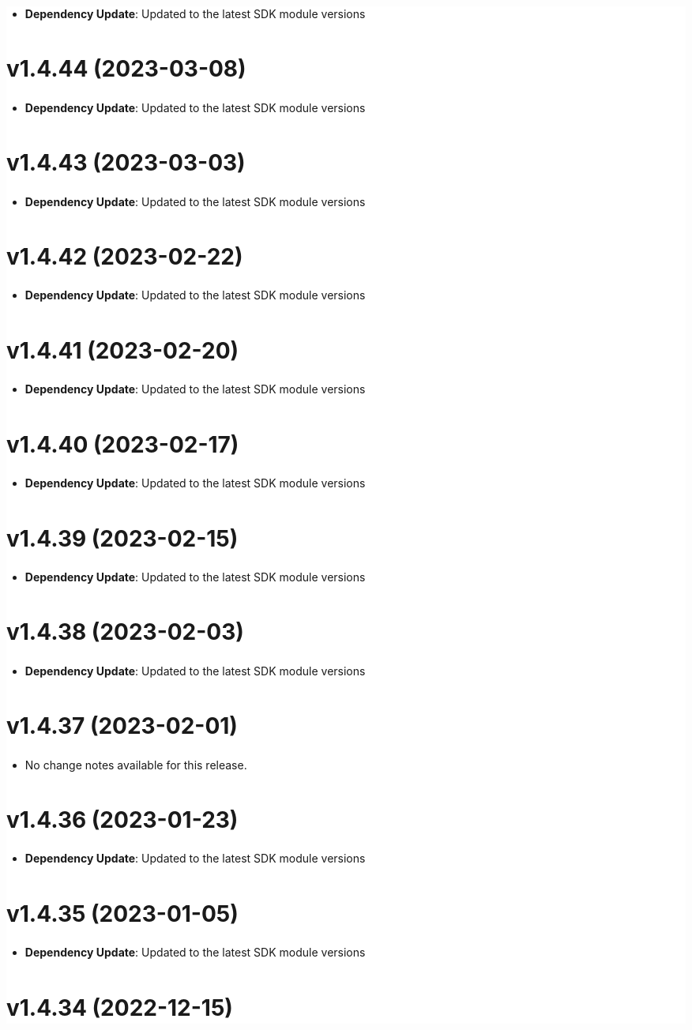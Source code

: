 * **Dependency Update**: Updated to the latest SDK module versions

# v1.4.44 (2023-03-08)

* **Dependency Update**: Updated to the latest SDK module versions

# v1.4.43 (2023-03-03)

* **Dependency Update**: Updated to the latest SDK module versions

# v1.4.42 (2023-02-22)

* **Dependency Update**: Updated to the latest SDK module versions

# v1.4.41 (2023-02-20)

* **Dependency Update**: Updated to the latest SDK module versions

# v1.4.40 (2023-02-17)

* **Dependency Update**: Updated to the latest SDK module versions

# v1.4.39 (2023-02-15)

* **Dependency Update**: Updated to the latest SDK module versions

# v1.4.38 (2023-02-03)

* **Dependency Update**: Updated to the latest SDK module versions

# v1.4.37 (2023-02-01)

* No change notes available for this release.

# v1.4.36 (2023-01-23)

* **Dependency Update**: Updated to the latest SDK module versions

# v1.4.35 (2023-01-05)

* **Dependency Update**: Updated to the latest SDK module versions

# v1.4.34 (2022-12-15)
